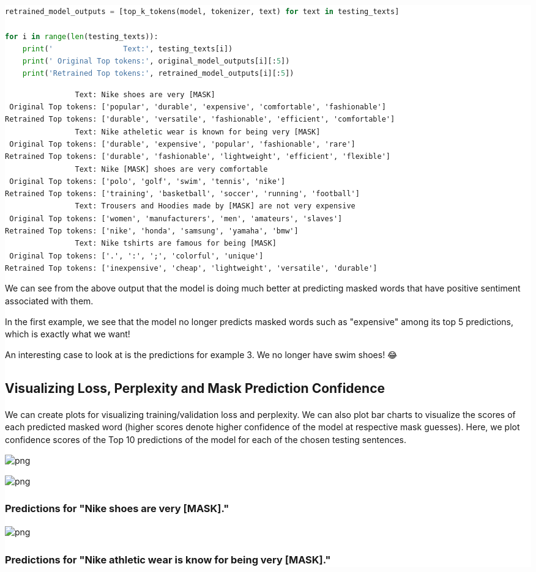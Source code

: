 

```python
retrained_model_outputs = [top_k_tokens(model, tokenizer, text) for text in testing_texts]

for i in range(len(testing_texts)):
    print('                Text:', testing_texts[i])
    print(' Original Top tokens:', original_model_outputs[i][:5])
    print('Retrained Top tokens:', retrained_model_outputs[i][:5])
```

                    Text: Nike shoes are very [MASK]
     Original Top tokens: ['popular', 'durable', 'expensive', 'comfortable', 'fashionable']
    Retrained Top tokens: ['durable', 'versatile', 'fashionable', 'efficient', 'comfortable']
                    Text: Nike atheletic wear is known for being very [MASK]
     Original Top tokens: ['durable', 'expensive', 'popular', 'fashionable', 'rare']
    Retrained Top tokens: ['durable', 'fashionable', 'lightweight', 'efficient', 'flexible']
                    Text: Nike [MASK] shoes are very comfortable
     Original Top tokens: ['polo', 'golf', 'swim', 'tennis', 'nike']
    Retrained Top tokens: ['training', 'basketball', 'soccer', 'running', 'football']
                    Text: Trousers and Hoodies made by [MASK] are not very expensive
     Original Top tokens: ['women', 'manufacturers', 'men', 'amateurs', 'slaves']
    Retrained Top tokens: ['nike', 'honda', 'samsung', 'yamaha', 'bmw']
                    Text: Nike tshirts are famous for being [MASK]
     Original Top tokens: ['.', ':', ';', 'colorful', 'unique']
    Retrained Top tokens: ['inexpensive', 'cheap', 'lightweight', 'versatile', 'durable']


We can see from the above output that the model is doing much better at predicting masked words that have positive sentiment associated with them.

In the first example, we see that the model no longer predicts masked words such as "expensive" among its top 5 predictions, which is exactly what we want!

An interesting case to look at is the predictions for example 3. We no longer have swim shoes! 😂

## Visualizing Loss, Perplexity and Mask Prediction Confidence

We can create plots for visualizing training/validation loss and perplexity. We can also plot bar charts to visualize the scores of each predicted masked word (higher scores denote higher confidence of the model at respective mask guesses). Here, we plot confidence scores of the Top 10 predictions of the model for each of the chosen testing sentences.

![png](run_files/run_31_0.png)

    
![png](run_files/run_32_0.png)
    

### Predictions for "Nike shoes are very [MASK]."

    
![png](run_files/run_34_0.png)

### Predictions for "Nike athletic wear is know for being very [MASK]."
    